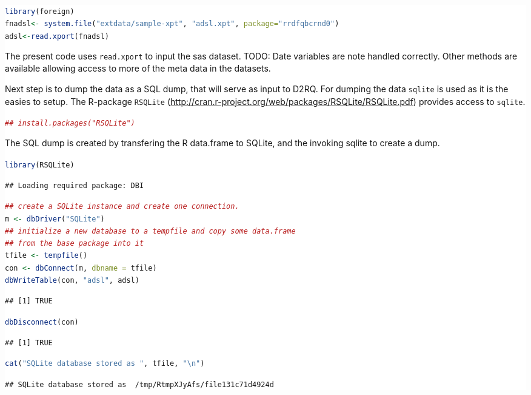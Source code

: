 
```r
library(foreign)
fnadsl<- system.file("extdata/sample-xpt", "adsl.xpt", package="rrdfqbcrnd0")
adsl<-read.xport(fnadsl)
```

The present code uses `read.xport` to input the sas dataset.
TODO: Date variables are note handled correctly. Other
methods are available allowing access to more of the meta data in the
datasets.

Next step is to dump the data as a SQL dump, that will serve as input
to D2RQ.  For dumping the data `sqlite` is used as it is the easies to
setup. The R-package `RSQLite`
(http://cran.r-project.org/web/packages/RSQLite/RSQLite.pdf) provides
access to `sqlite`.


```r
## install.packages("RSQLite")
```

The SQL dump is created by transfering the R data.frame to SQLite, and the invoking sqlite to create a dump.

```r
library(RSQLite)
```

```
## Loading required package: DBI
```

```r
## create a SQLite instance and create one connection.
m <- dbDriver("SQLite")
## initialize a new database to a tempfile and copy some data.frame
## from the base package into it
tfile <- tempfile()
con <- dbConnect(m, dbname = tfile)
dbWriteTable(con, "adsl", adsl)
```

```
## [1] TRUE
```

```r
dbDisconnect(con)
```

```
## [1] TRUE
```

```r
cat("SQLite database stored as ", tfile, "\n")
```

```
## SQLite database stored as  /tmp/RtmpXJyAfs/file131c71d4924d
```
